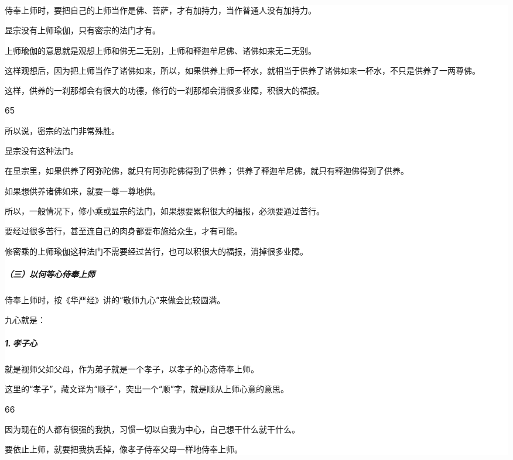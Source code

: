 
侍奉上师时，要把自己的上师当作是佛、菩萨，才有加持力，当作普通人没有加持力。


显宗没有上师瑜伽，只有密宗的法门才有。


上师瑜伽的意思就是观想上师和佛无二无别，上师和释迦牟尼佛、诸佛如来无二无别。



这样观想后，因为把上师当作了诸佛如来，所以，如果供养上师一杯水，就相当于供养了诸佛如来一杯水，不只是供养了一两尊佛。


这样，供养的一刹那都会有很大的功德，修行的一刹那都会消很多业障，积很大的福报。


65 



所以说，密宗的法门非常殊胜。



显宗没有这种法门。


在显宗里，如果供养了阿弥陀佛，就只有阿弥陀佛得到了供养；
供养了释迦牟尼佛，就只有释迦佛得到了供养。


如果想供养诸佛如来，就要一尊一尊地供。


所以，一般情况下，修小乘或显宗的法门，如果想要累积很大的福报，必须要通过苦行。


要经过很多苦行，甚至连自己的肉身都要布施给众生，才有可能。



修密乘的上师瑜伽这种法门不需要经过苦行，也可以积很大的福报，消掉很多业障。



##### （三）以何等心侍奉上师

侍奉上师时，按《华严经》讲的“敬师九心”来做会比较圆满。


九心就是：

##### 1. 孝子心

就是视师父如父母，作为弟子就是一个孝子，以孝子的心态侍奉上师。


这里的“孝子”，藏文译为“顺子”，突出一个“顺”字，就是顺从上师心意的意思。


66 





因为现在的人都有很强的我执，习惯一切以自我为中心，自己想干什么就干什么。


要依止上师，就要把我执丢掉，像孝子侍奉父母一样地侍奉上师。

